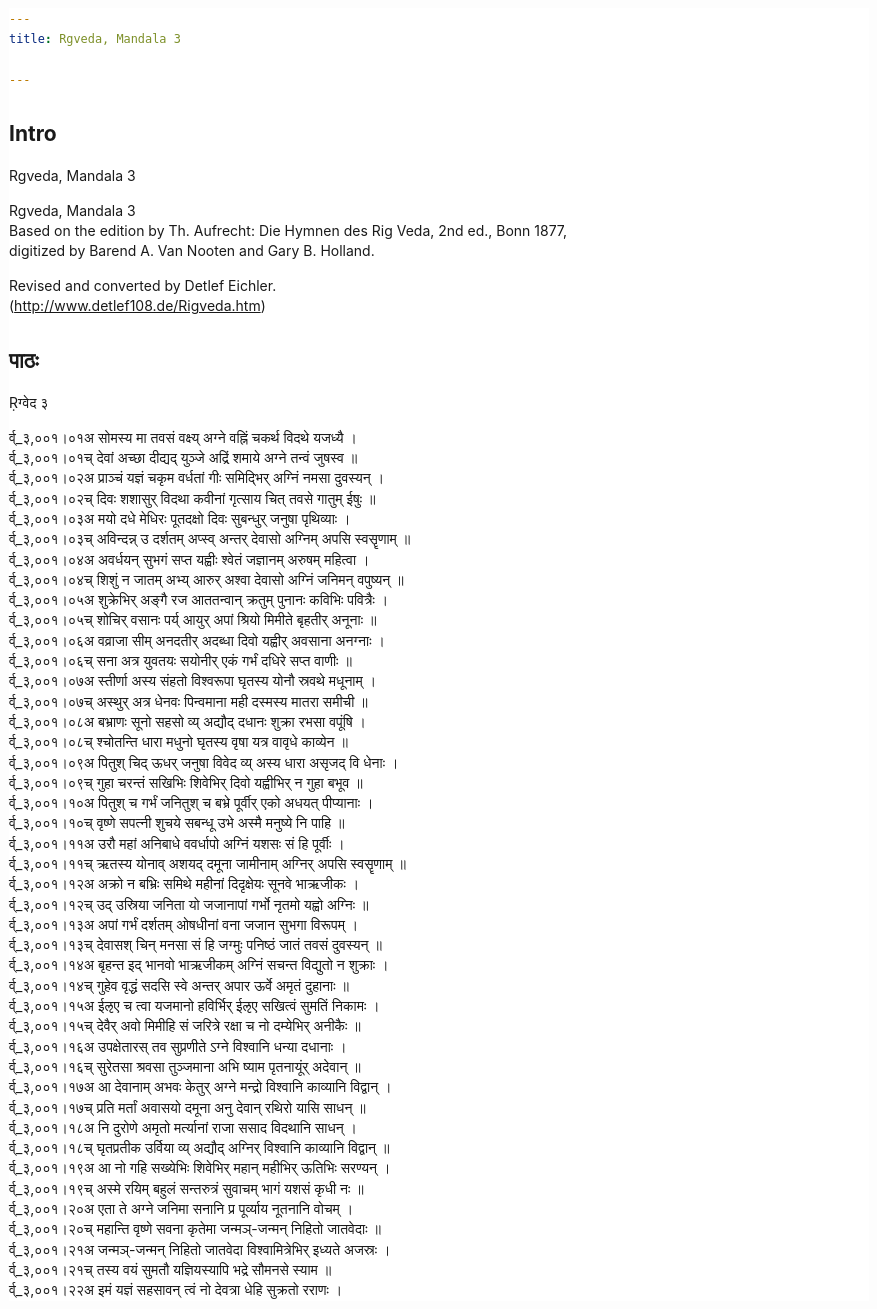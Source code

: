 ```yaml
---
title: Rgveda, Mandala 3

---
```

## Intro

Rgveda, Mandala 3   

Rgveda, Mandala 3  
Based on the edition by Th. Aufrecht: Die Hymnen des Rig Veda, 2nd ed., Bonn 1877,  
digitized by Barend A. Van Nooten and Gary B. Holland.  

Revised and converted by Detlef Eichler.  
(http://www.detlef108.de/Rigveda.htm)  

## पाठः

Ṛग्वेद ३  

र्व्_३,००१।०१अ सोमस्य मा तवसं वक्ष्य् अग्ने वह्निं चकर्थ विदथे यजध्यै ।  
र्व्_३,००१।०१च् देवां अच्छा दीद्यद् युञ्जे अद्रिं शमाये अग्ने तन्वं जुषस्व ॥  
र्व्_३,००१।०२अ प्राञ्चं यज्ञं चकृम वर्धतां गीः समिद्भिर् अग्निं नमसा दुवस्यन् ।  
र्व्_३,००१।०२च् दिवः शशासुर् विदथा कवीनां गृत्साय चित् तवसे गातुम् ईषुः ॥  
र्व्_३,००१।०३अ मयो दधे मेधिरः पूतदक्षो दिवः सुबन्धुर् जनुषा पृथिव्याः ।  
र्व्_३,००१।०३च् अविन्दन्न् उ दर्शतम् अप्स्व् अन्तर् देवासो अग्निम् अपसि स्वसॄणाम् ॥  
र्व्_३,००१।०४अ अवर्धयन् सुभगं सप्त यह्वीः श्वेतं जज्ञानम् अरुषम् महित्वा ।  
र्व्_३,००१।०४च् शिशुं न जातम् अभ्य् आरुर् अश्वा देवासो अग्निं जनिमन् वपुष्यन् ॥  
र्व्_३,००१।०५अ शुक्रेभिर् अङ्गै रज आततन्वान् क्रतुम् पुनानः कविभिः पवित्रैः ।  
र्व्_३,००१।०५च् शोचिर् वसानः पर्य् आयुर् अपां श्रियो मिमीते बृहतीर् अनूनाः ॥  
र्व्_३,००१।०६अ वव्राजा सीम् अनदतीर् अदब्धा दिवो यह्वीर् अवसाना अनग्नाः ।  
र्व्_३,००१।०६च् सना अत्र युवतयः सयोनीर् एकं गर्भं दधिरे सप्त वाणीः ॥  
र्व्_३,००१।०७अ स्तीर्णा अस्य संहतो विश्वरूपा घृतस्य योनौ स्रवथे मधूनाम् ।  
र्व्_३,००१।०७च् अस्थुर् अत्र धेनवः पिन्वमाना मही दस्मस्य मातरा समीची ॥  
र्व्_३,००१।०८अ बभ्राणः सूनो सहसो व्य् अद्यौद् दधानः शुक्रा रभसा वपूंषि ।  
र्व्_३,००१।०८च् श्चोतन्ति धारा मधुनो घृतस्य वृषा यत्र वावृधे काव्येन ॥  
र्व्_३,००१।०९अ पितुश् चिद् ऊधर् जनुषा विवेद व्य् अस्य धारा असृजद् वि धेनाः ।  
र्व्_३,००१।०९च् गुहा चरन्तं सखिभिः शिवेभिर् दिवो यह्वीभिर् न गुहा बभूव ॥  
र्व्_३,००१।१०अ पितुश् च गर्भं जनितुश् च बभ्रे पूर्वीर् एको अधयत् पीप्यानाः ।  
र्व्_३,००१।१०च् वृष्णे सपत्नी शुचये सबन्धू उभे अस्मै मनुष्ये नि पाहि ॥  
र्व्_३,००१।११अ उरौ महां अनिबाधे ववर्धापो अग्निं यशसः सं हि पूर्वीः ।  
र्व्_३,००१।११च् ऋतस्य योनाव् अशयद् दमूना जामीनाम् अग्निर् अपसि स्वसॄणाम् ॥  
र्व्_३,००१।१२अ अक्रो न बभ्रिः समिथे महीनां दिदृक्षेयः सूनवे भाऋजीकः ।  
र्व्_३,००१।१२च् उद् उस्रिया जनिता यो जजानापां गर्भो नृतमो यह्वो अग्निः ॥  
र्व्_३,००१।१३अ अपां गर्भं दर्शतम् ओषधीनां वना जजान सुभगा विरूपम् ।  
र्व्_३,००१।१३च् देवासश् चिन् मनसा सं हि जग्मुः पनिष्ठं जातं तवसं दुवस्यन् ॥  
र्व्_३,००१।१४अ बृहन्त इद् भानवो भाऋजीकम् अग्निं सचन्त विद्युतो न शुक्राः ।  
र्व्_३,००१।१४च् गुहेव वृद्धं सदसि स्वे अन्तर् अपार ऊर्वे अमृतं दुहानाः ॥  
र्व्_३,००१।१५अ ईऌए च त्वा यजमानो हविर्भिर् ईऌए सखित्वं सुमतिं निकामः ।  
र्व्_३,००१।१५च् देवैर् अवो मिमीहि सं जरित्रे रक्षा च नो दम्येभिर् अनीकैः ॥  
र्व्_३,००१।१६अ उपक्षेतारस् तव सुप्रणीते ऽग्ने विश्वानि धन्या दधानाः ।  
र्व्_३,००१।१६च् सुरेतसा श्रवसा तुञ्जमाना अभि ष्याम पृतनायूंर् अदेवान् ॥  
र्व्_३,००१।१७अ आ देवानाम् अभवः केतुर् अग्ने मन्द्रो विश्वानि काव्यानि विद्वान् ।  
र्व्_३,००१।१७च् प्रति मर्तां अवासयो दमूना अनु देवान् रथिरो यासि साधन् ॥  
र्व्_३,००१।१८अ नि दुरोणे अमृतो मर्त्यानां राजा ससाद विदथानि साधन् ।  
र्व्_३,००१।१८च् घृतप्रतीक उर्विया व्य् अद्यौद् अग्निर् विश्वानि काव्यानि विद्वान् ॥  
र्व्_३,००१।१९अ आ नो गहि सख्येभिः शिवेभिर् महान् महीभिर् ऊतिभिः सरण्यन् ।  
र्व्_३,००१।१९च् अस्मे रयिम् बहुलं सन्तरुत्रं सुवाचम् भागं यशसं कृधी नः ॥  
र्व्_३,००१।२०अ एता ते अग्ने जनिमा सनानि प्र पूर्व्याय नूतनानि वोचम् ।  
र्व्_३,००१।२०च् महान्ति वृष्णे सवना कृतेमा जन्मञ्-जन्मन् निहितो जातवेदाः ॥  
र्व्_३,००१।२१अ जन्मञ्-जन्मन् निहितो जातवेदा विश्वामित्रेभिर् इध्यते अजस्रः ।  
र्व्_३,००१।२१च् तस्य वयं सुमतौ यज्ञियस्यापि भद्रे सौमनसे स्याम ॥  
र्व्_३,००१।२२अ इमं यज्ञं सहसावन् त्वं नो देवत्रा धेहि सुक्रतो रराणः ।  